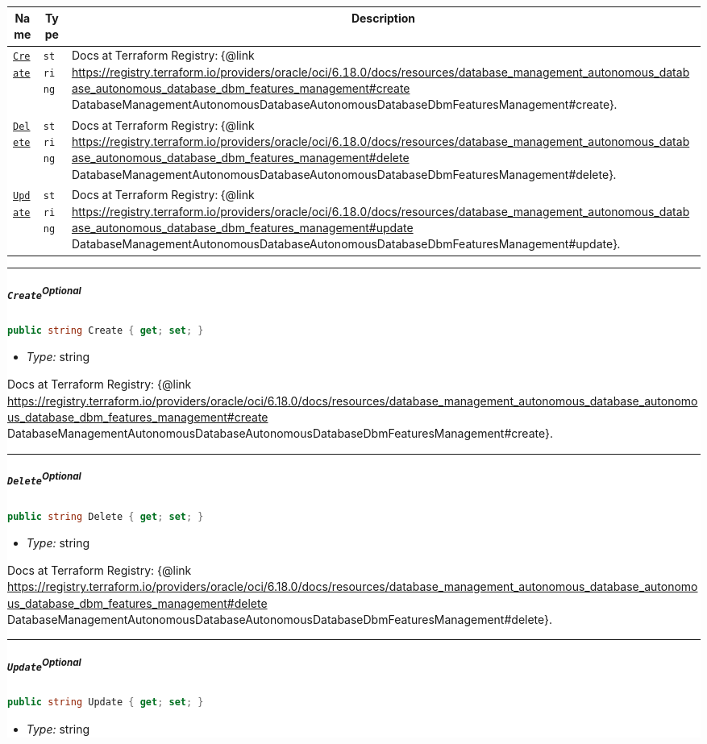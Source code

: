 | **Name** | **Type** | **Description** |
| --- | --- | --- |
| <code><a href="#rhizo-co-terraform-provider-oci.databaseManagementAutonomousDatabaseAutonomousDatabaseDbmFeaturesManagement.DatabaseManagementAutonomousDatabaseAutonomousDatabaseDbmFeaturesManagementTimeouts.property.create">Create</a></code> | <code>string</code> | Docs at Terraform Registry: {@link https://registry.terraform.io/providers/oracle/oci/6.18.0/docs/resources/database_management_autonomous_database_autonomous_database_dbm_features_management#create DatabaseManagementAutonomousDatabaseAutonomousDatabaseDbmFeaturesManagement#create}. |
| <code><a href="#rhizo-co-terraform-provider-oci.databaseManagementAutonomousDatabaseAutonomousDatabaseDbmFeaturesManagement.DatabaseManagementAutonomousDatabaseAutonomousDatabaseDbmFeaturesManagementTimeouts.property.delete">Delete</a></code> | <code>string</code> | Docs at Terraform Registry: {@link https://registry.terraform.io/providers/oracle/oci/6.18.0/docs/resources/database_management_autonomous_database_autonomous_database_dbm_features_management#delete DatabaseManagementAutonomousDatabaseAutonomousDatabaseDbmFeaturesManagement#delete}. |
| <code><a href="#rhizo-co-terraform-provider-oci.databaseManagementAutonomousDatabaseAutonomousDatabaseDbmFeaturesManagement.DatabaseManagementAutonomousDatabaseAutonomousDatabaseDbmFeaturesManagementTimeouts.property.update">Update</a></code> | <code>string</code> | Docs at Terraform Registry: {@link https://registry.terraform.io/providers/oracle/oci/6.18.0/docs/resources/database_management_autonomous_database_autonomous_database_dbm_features_management#update DatabaseManagementAutonomousDatabaseAutonomousDatabaseDbmFeaturesManagement#update}. |

---

##### `Create`<sup>Optional</sup> <a name="Create" id="rhizo-co-terraform-provider-oci.databaseManagementAutonomousDatabaseAutonomousDatabaseDbmFeaturesManagement.DatabaseManagementAutonomousDatabaseAutonomousDatabaseDbmFeaturesManagementTimeouts.property.create"></a>

```csharp
public string Create { get; set; }
```

- *Type:* string

Docs at Terraform Registry: {@link https://registry.terraform.io/providers/oracle/oci/6.18.0/docs/resources/database_management_autonomous_database_autonomous_database_dbm_features_management#create DatabaseManagementAutonomousDatabaseAutonomousDatabaseDbmFeaturesManagement#create}.

---

##### `Delete`<sup>Optional</sup> <a name="Delete" id="rhizo-co-terraform-provider-oci.databaseManagementAutonomousDatabaseAutonomousDatabaseDbmFeaturesManagement.DatabaseManagementAutonomousDatabaseAutonomousDatabaseDbmFeaturesManagementTimeouts.property.delete"></a>

```csharp
public string Delete { get; set; }
```

- *Type:* string

Docs at Terraform Registry: {@link https://registry.terraform.io/providers/oracle/oci/6.18.0/docs/resources/database_management_autonomous_database_autonomous_database_dbm_features_management#delete DatabaseManagementAutonomousDatabaseAutonomousDatabaseDbmFeaturesManagement#delete}.

---

##### `Update`<sup>Optional</sup> <a name="Update" id="rhizo-co-terraform-provider-oci.databaseManagementAutonomousDatabaseAutonomousDatabaseDbmFeaturesManagement.DatabaseManagementAutonomousDatabaseAutonomousDatabaseDbmFeaturesManagementTimeouts.property.update"></a>

```csharp
public string Update { get; set; }
```

- *Type:* string

